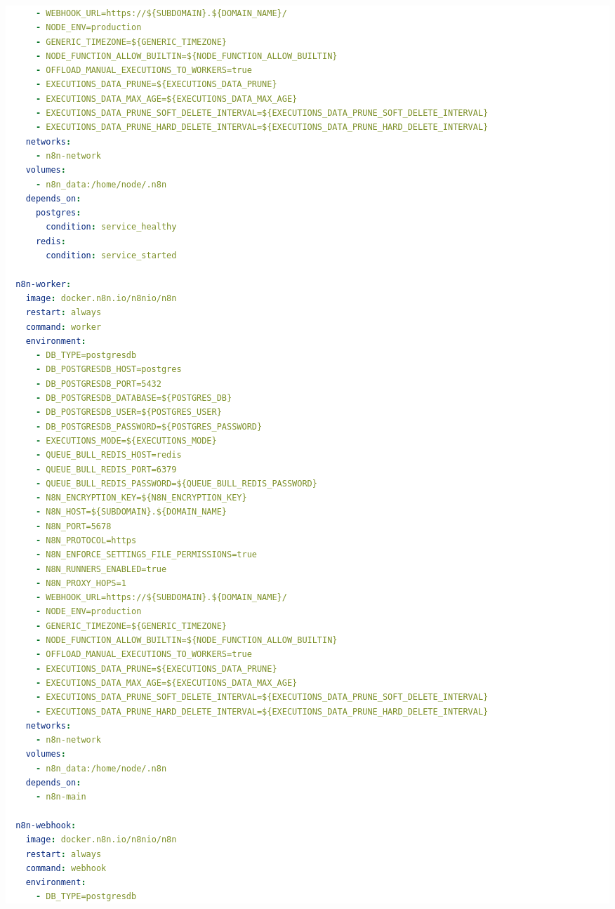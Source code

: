 ```yaml
      - WEBHOOK_URL=https://${SUBDOMAIN}.${DOMAIN_NAME}/
      - NODE_ENV=production
      - GENERIC_TIMEZONE=${GENERIC_TIMEZONE}
      - NODE_FUNCTION_ALLOW_BUILTIN=${NODE_FUNCTION_ALLOW_BUILTIN}
      - OFFLOAD_MANUAL_EXECUTIONS_TO_WORKERS=true
      - EXECUTIONS_DATA_PRUNE=${EXECUTIONS_DATA_PRUNE}
      - EXECUTIONS_DATA_MAX_AGE=${EXECUTIONS_DATA_MAX_AGE}
      - EXECUTIONS_DATA_PRUNE_SOFT_DELETE_INTERVAL=${EXECUTIONS_DATA_PRUNE_SOFT_DELETE_INTERVAL}
      - EXECUTIONS_DATA_PRUNE_HARD_DELETE_INTERVAL=${EXECUTIONS_DATA_PRUNE_HARD_DELETE_INTERVAL}
    networks:
      - n8n-network
    volumes:
      - n8n_data:/home/node/.n8n
    depends_on:
      postgres:
        condition: service_healthy
      redis:
        condition: service_started

  n8n-worker:
    image: docker.n8n.io/n8nio/n8n
    restart: always
    command: worker
    environment:
      - DB_TYPE=postgresdb
      - DB_POSTGRESDB_HOST=postgres
      - DB_POSTGRESDB_PORT=5432
      - DB_POSTGRESDB_DATABASE=${POSTGRES_DB}
      - DB_POSTGRESDB_USER=${POSTGRES_USER}
      - DB_POSTGRESDB_PASSWORD=${POSTGRES_PASSWORD}
      - EXECUTIONS_MODE=${EXECUTIONS_MODE}
      - QUEUE_BULL_REDIS_HOST=redis
      - QUEUE_BULL_REDIS_PORT=6379
      - QUEUE_BULL_REDIS_PASSWORD=${QUEUE_BULL_REDIS_PASSWORD}
      - N8N_ENCRYPTION_KEY=${N8N_ENCRYPTION_KEY}
      - N8N_HOST=${SUBDOMAIN}.${DOMAIN_NAME}
      - N8N_PORT=5678
      - N8N_PROTOCOL=https
      - N8N_ENFORCE_SETTINGS_FILE_PERMISSIONS=true
      - N8N_RUNNERS_ENABLED=true
      - N8N_PROXY_HOPS=1
      - WEBHOOK_URL=https://${SUBDOMAIN}.${DOMAIN_NAME}/
      - NODE_ENV=production
      - GENERIC_TIMEZONE=${GENERIC_TIMEZONE}
      - NODE_FUNCTION_ALLOW_BUILTIN=${NODE_FUNCTION_ALLOW_BUILTIN}
      - OFFLOAD_MANUAL_EXECUTIONS_TO_WORKERS=true
      - EXECUTIONS_DATA_PRUNE=${EXECUTIONS_DATA_PRUNE}
      - EXECUTIONS_DATA_MAX_AGE=${EXECUTIONS_DATA_MAX_AGE}
      - EXECUTIONS_DATA_PRUNE_SOFT_DELETE_INTERVAL=${EXECUTIONS_DATA_PRUNE_SOFT_DELETE_INTERVAL}
      - EXECUTIONS_DATA_PRUNE_HARD_DELETE_INTERVAL=${EXECUTIONS_DATA_PRUNE_HARD_DELETE_INTERVAL}
    networks:
      - n8n-network
    volumes:
      - n8n_data:/home/node/.n8n
    depends_on:
      - n8n-main

  n8n-webhook:
    image: docker.n8n.io/n8nio/n8n
    restart: always
    command: webhook
    environment:
      - DB_TYPE=postgresdb
```
